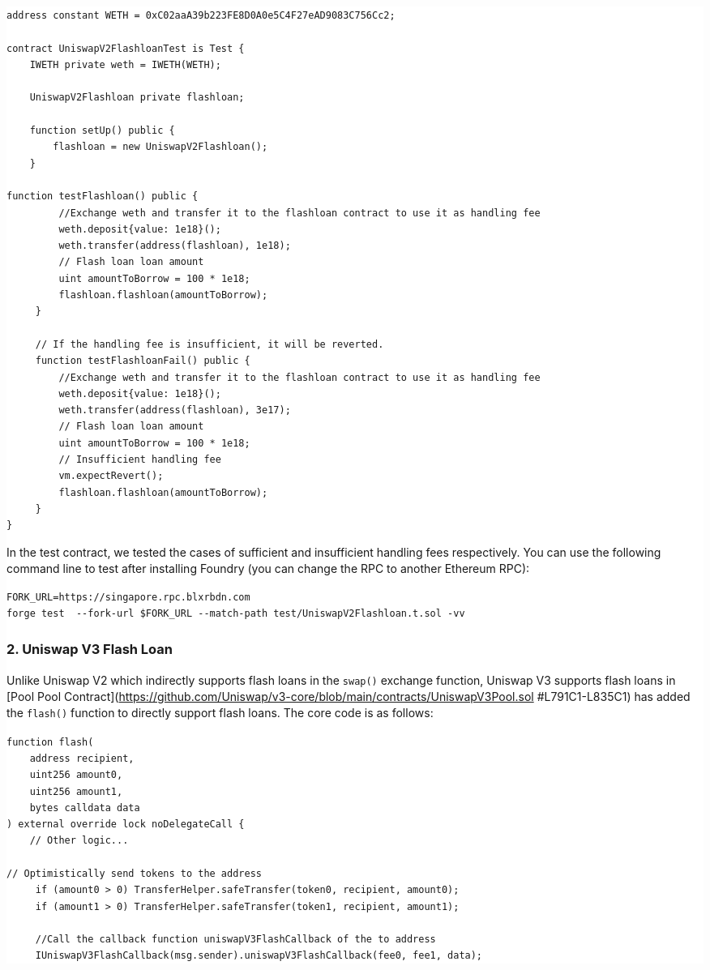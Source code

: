 ```solidity
address constant WETH = 0xC02aaA39b223FE8D0A0e5C4F27eAD9083C756Cc2;

contract UniswapV2FlashloanTest is Test {
    IWETH private weth = IWETH(WETH);

    UniswapV2Flashloan private flashloan;

    function setUp() public {
        flashloan = new UniswapV2Flashloan();
    }

function testFlashloan() public {
         //Exchange weth and transfer it to the flashloan contract to use it as handling fee
         weth.deposit{value: 1e18}();
         weth.transfer(address(flashloan), 1e18);
         // Flash loan loan amount
         uint amountToBorrow = 100 * 1e18;
         flashloan.flashloan(amountToBorrow);
     }

     // If the handling fee is insufficient, it will be reverted.
     function testFlashloanFail() public {
         //Exchange weth and transfer it to the flashloan contract to use it as handling fee
         weth.deposit{value: 1e18}();
         weth.transfer(address(flashloan), 3e17);
         // Flash loan loan amount
         uint amountToBorrow = 100 * 1e18;
         // Insufficient handling fee
         vm.expectRevert();
         flashloan.flashloan(amountToBorrow);
     }
}
```

In the test contract, we tested the cases of sufficient and insufficient handling fees respectively. You can use the following command line to test after installing Foundry (you can change the RPC to another Ethereum RPC):

```shell
FORK_URL=https://singapore.rpc.blxrbdn.com
forge test  --fork-url $FORK_URL --match-path test/UniswapV2Flashloan.t.sol -vv
```

### 2. Uniswap V3 Flash Loan

Unlike Uniswap V2 which indirectly supports flash loans in the `swap()` exchange function, Uniswap V3 supports flash loans in [Pool Pool Contract](https://github.com/Uniswap/v3-core/blob/main/contracts/UniswapV3Pool.sol #L791C1-L835C1) has added the `flash()` function to directly support flash loans. The core code is as follows:

```solidity
function flash(
    address recipient,
    uint256 amount0,
    uint256 amount1,
    bytes calldata data
) external override lock noDelegateCall {
    // Other logic...

// Optimistically send tokens to the address
     if (amount0 > 0) TransferHelper.safeTransfer(token0, recipient, amount0);
     if (amount1 > 0) TransferHelper.safeTransfer(token1, recipient, amount1);

     //Call the callback function uniswapV3FlashCallback of the to address
     IUniswapV3FlashCallback(msg.sender).uniswapV3FlashCallback(fee0, fee1, data);
```